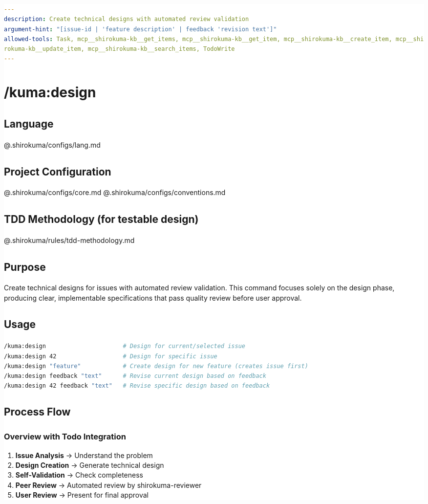 ```yaml
---
description: Create technical designs with automated review validation
argument-hint: "[issue-id | 'feature description' | feedback 'revision text']"
allowed-tools: Task, mcp__shirokuma-kb__get_items, mcp__shirokuma-kb__get_item, mcp__shirokuma-kb__create_item, mcp__shirokuma-kb__update_item, mcp__shirokuma-kb__search_items, TodoWrite
---
```


# /kuma:design

## Language

@.shirokuma/configs/lang.md

## Project Configuration

@.shirokuma/configs/core.md
@.shirokuma/configs/conventions.md

## TDD Methodology (for testable design)

@.shirokuma/rules/tdd-methodology.md

## Purpose

Create technical designs for issues with automated review validation. This command focuses solely on the design phase, producing clear, implementable specifications that pass quality review before user approval.

## Usage

```bash
/kuma:design                      # Design for current/selected issue
/kuma:design 42                   # Design for specific issue
/kuma:design "feature"            # Create design for new feature (creates issue first)
/kuma:design feedback "text"      # Revise current design based on feedback
/kuma:design 42 feedback "text"   # Revise specific design based on feedback
```

## Process Flow

### Overview with Todo Integration
1. **Issue Analysis** → Understand the problem
2. **Design Creation** → Generate technical design
3. **Self-Validation** → Check completeness
4. **Peer Review** → Automated review by shirokuma-reviewer
5. **User Review** → Present for final approval
